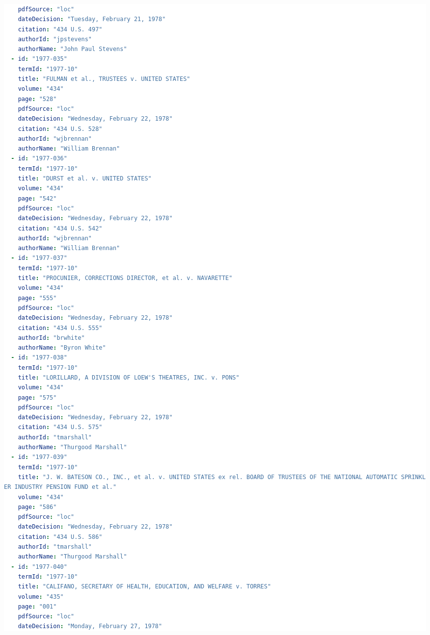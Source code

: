 ```yaml
    pdfSource: "loc"
    dateDecision: "Tuesday, February 21, 1978"
    citation: "434 U.S. 497"
    authorId: "jpstevens"
    authorName: "John Paul Stevens"
  - id: "1977-035"
    termId: "1977-10"
    title: "FULMAN et al., TRUSTEES v. UNITED STATES"
    volume: "434"
    page: "528"
    pdfSource: "loc"
    dateDecision: "Wednesday, February 22, 1978"
    citation: "434 U.S. 528"
    authorId: "wjbrennan"
    authorName: "William Brennan"
  - id: "1977-036"
    termId: "1977-10"
    title: "DURST et al. v. UNITED STATES"
    volume: "434"
    page: "542"
    pdfSource: "loc"
    dateDecision: "Wednesday, February 22, 1978"
    citation: "434 U.S. 542"
    authorId: "wjbrennan"
    authorName: "William Brennan"
  - id: "1977-037"
    termId: "1977-10"
    title: "PROCUNIER, CORRECTIONS DIRECTOR, et al. v. NAVARETTE"
    volume: "434"
    page: "555"
    pdfSource: "loc"
    dateDecision: "Wednesday, February 22, 1978"
    citation: "434 U.S. 555"
    authorId: "brwhite"
    authorName: "Byron White"
  - id: "1977-038"
    termId: "1977-10"
    title: "LORILLARD, A DIVISION OF LOEW'S THEATRES, INC. v. PONS"
    volume: "434"
    page: "575"
    pdfSource: "loc"
    dateDecision: "Wednesday, February 22, 1978"
    citation: "434 U.S. 575"
    authorId: "tmarshall"
    authorName: "Thurgood Marshall"
  - id: "1977-039"
    termId: "1977-10"
    title: "J. W. BATESON CO., INC., et al. v. UNITED STATES ex rel. BOARD OF TRUSTEES OF THE NATIONAL AUTOMATIC SPRINKLER INDUSTRY PENSION FUND et al."
    volume: "434"
    page: "586"
    pdfSource: "loc"
    dateDecision: "Wednesday, February 22, 1978"
    citation: "434 U.S. 586"
    authorId: "tmarshall"
    authorName: "Thurgood Marshall"
  - id: "1977-040"
    termId: "1977-10"
    title: "CALIFANO, SECRETARY OF HEALTH, EDUCATION, AND WELFARE v. TORRES"
    volume: "435"
    page: "001"
    pdfSource: "loc"
    dateDecision: "Monday, February 27, 1978"
```